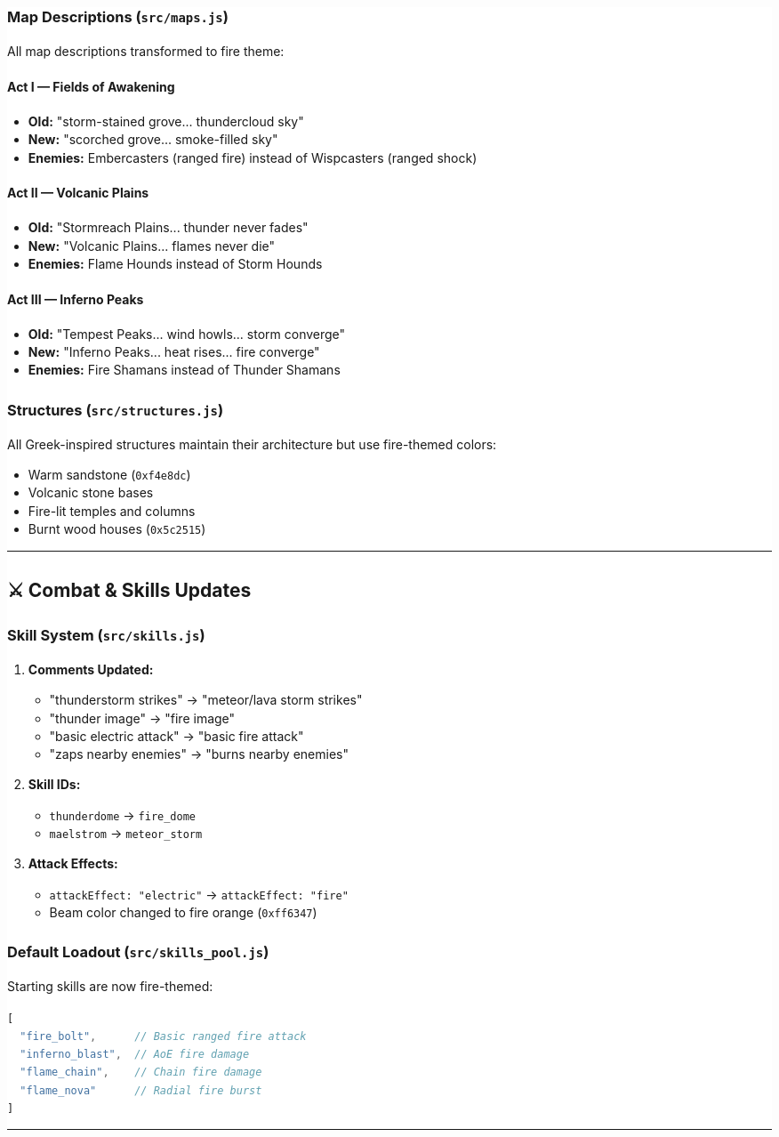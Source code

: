 ### Map Descriptions (`src/maps.js`)
All map descriptions transformed to fire theme:

#### Act I — Fields of Awakening
- **Old:** "storm-stained grove... thundercloud sky"
- **New:** "scorched grove... smoke-filled sky"
- **Enemies:** Embercasters (ranged fire) instead of Wispcasters (ranged shock)

#### Act II — Volcanic Plains
- **Old:** "Stormreach Plains... thunder never fades"
- **New:** "Volcanic Plains... flames never die"
- **Enemies:** Flame Hounds instead of Storm Hounds

#### Act III — Inferno Peaks
- **Old:** "Tempest Peaks... wind howls... storm converge"
- **New:** "Inferno Peaks... heat rises... fire converge"
- **Enemies:** Fire Shamans instead of Thunder Shamans

### Structures (`src/structures.js`)
All Greek-inspired structures maintain their architecture but use fire-themed colors:
- Warm sandstone (`0xf4e8dc`)
- Volcanic stone bases
- Fire-lit temples and columns
- Burnt wood houses (`0x5c2515`)

---

## ⚔️ Combat & Skills Updates

### Skill System (`src/skills.js`)
1. **Comments Updated:**
   - "thunderstorm strikes" → "meteor/lava storm strikes"
   - "thunder image" → "fire image"
   - "basic electric attack" → "basic fire attack"
   - "zaps nearby enemies" → "burns nearby enemies"

2. **Skill IDs:**
   - `thunderdome` → `fire_dome`
   - `maelstrom` → `meteor_storm`

3. **Attack Effects:**
   - `attackEffect: "electric"` → `attackEffect: "fire"`
   - Beam color changed to fire orange (`0xff6347`)

### Default Loadout (`src/skills_pool.js`)
Starting skills are now fire-themed:
```javascript
[
  "fire_bolt",      // Basic ranged fire attack
  "inferno_blast",  // AoE fire damage
  "flame_chain",    // Chain fire damage
  "flame_nova"      // Radial fire burst
]
```

---